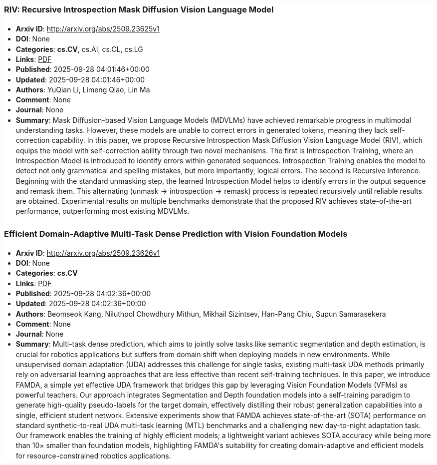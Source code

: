 

### RIV: Recursive Introspection Mask Diffusion Vision Language Model
- **Arxiv ID**: http://arxiv.org/abs/2509.23625v1
- **DOI**: None
- **Categories**: **cs.CV**, cs.AI, cs.CL, cs.LG
- **Links**: [PDF](http://arxiv.org/pdf/2509.23625v1)
- **Published**: 2025-09-28 04:01:46+00:00
- **Updated**: 2025-09-28 04:01:46+00:00
- **Authors**: YuQian Li, Limeng Qiao, Lin Ma
- **Comment**: None
- **Journal**: None
- **Summary**: Mask Diffusion-based Vision Language Models (MDVLMs) have achieved remarkable progress in multimodal understanding tasks. However, these models are unable to correct errors in generated tokens, meaning they lack self-correction capability. In this paper, we propose Recursive Introspection Mask Diffusion Vision Language Model (RIV), which equips the model with self-correction ability through two novel mechanisms. The first is Introspection Training, where an Introspection Model is introduced to identify errors within generated sequences. Introspection Training enables the model to detect not only grammatical and spelling mistakes, but more importantly, logical errors. The second is Recursive Inference. Beginning with the standard unmasking step, the learned Introspection Model helps to identify errors in the output sequence and remask them. This alternating ($\text{unmask}\rightarrow\text{introspection}\rightarrow\text{remask}$) process is repeated recursively until reliable results are obtained. Experimental results on multiple benchmarks demonstrate that the proposed RIV achieves state-of-the-art performance, outperforming most existing MDVLMs.



### Efficient Domain-Adaptive Multi-Task Dense Prediction with Vision Foundation Models
- **Arxiv ID**: http://arxiv.org/abs/2509.23626v1
- **DOI**: None
- **Categories**: **cs.CV**
- **Links**: [PDF](http://arxiv.org/pdf/2509.23626v1)
- **Published**: 2025-09-28 04:02:36+00:00
- **Updated**: 2025-09-28 04:02:36+00:00
- **Authors**: Beomseok Kang, Niluthpol Chowdhury Mithun, Mikhail Sizintsev, Han-Pang Chiu, Supun Samarasekera
- **Comment**: None
- **Journal**: None
- **Summary**: Multi-task dense prediction, which aims to jointly solve tasks like semantic segmentation and depth estimation, is crucial for robotics applications but suffers from domain shift when deploying models in new environments. While unsupervised domain adaptation (UDA) addresses this challenge for single tasks, existing multi-task UDA methods primarily rely on adversarial learning approaches that are less effective than recent self-training techniques. In this paper, we introduce FAMDA, a simple yet effective UDA framework that bridges this gap by leveraging Vision Foundation Models (VFMs) as powerful teachers. Our approach integrates Segmentation and Depth foundation models into a self-training paradigm to generate high-quality pseudo-labels for the target domain, effectively distilling their robust generalization capabilities into a single, efficient student network. Extensive experiments show that FAMDA achieves state-of-the-art (SOTA) performance on standard synthetic-to-real UDA multi-task learning (MTL) benchmarks and a challenging new day-to-night adaptation task. Our framework enables the training of highly efficient models; a lightweight variant achieves SOTA accuracy while being more than 10$\times$ smaller than foundation models, highlighting FAMDA's suitability for creating domain-adaptive and efficient models for resource-constrained robotics applications.
